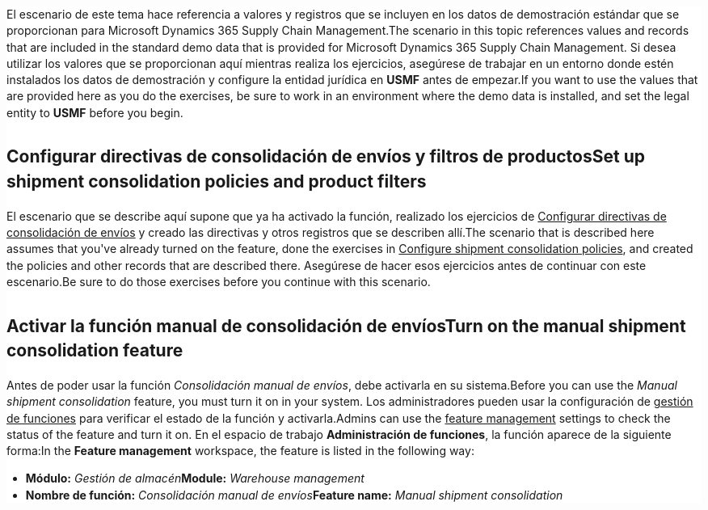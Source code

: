 <span data-ttu-id="7d184-106">El escenario de este tema hace referencia a valores y registros que se incluyen en los datos de demostración estándar que se proporcionan para Microsoft Dynamics 365 Supply Chain Management.</span><span class="sxs-lookup"><span data-stu-id="7d184-106">The scenario in this topic references values and records that are included in the standard demo data that is provided for Microsoft Dynamics 365 Supply Chain Management.</span></span> <span data-ttu-id="7d184-107">Si desea utilizar los valores que se proporcionan aquí mientras realiza los ejercicios, asegúrese de trabajar en un entorno donde estén instalados los datos de demostración y configure la entidad jurídica en **USMF** antes de empezar.</span><span class="sxs-lookup"><span data-stu-id="7d184-107">If you want to use the values that are provided here as you do the exercises, be sure to work in an environment where the demo data is installed, and set the legal entity to **USMF** before you begin.</span></span>

## <a name="set-up-shipment-consolidation-policies-and-product-filters"></a><span data-ttu-id="7d184-108">Configurar directivas de consolidación de envíos y filtros de productos</span><span class="sxs-lookup"><span data-stu-id="7d184-108">Set up shipment consolidation policies and product filters</span></span>

<span data-ttu-id="7d184-109">El escenario que se describe aquí supone que ya ha activado la función, realizado los ejercicios de [Configurar directivas de consolidación de envíos](configure-shipment-consolidation-policies.md) y creado las directivas y otros registros que se describen allí.</span><span class="sxs-lookup"><span data-stu-id="7d184-109">The scenario that is described here assumes that you've already turned on the feature, done the exercises in [Configure shipment consolidation policies](configure-shipment-consolidation-policies.md), and created the policies and other records that are described there.</span></span> <span data-ttu-id="7d184-110">Asegúrese de hacer esos ejercicios antes de continuar con este escenario.</span><span class="sxs-lookup"><span data-stu-id="7d184-110">Be sure to do those exercises before you continue with this scenario.</span></span>

## <a name="turn-on-the-manual-shipment-consolidation-feature"></a><span data-ttu-id="7d184-111">Activar la función manual de consolidación de envíos</span><span class="sxs-lookup"><span data-stu-id="7d184-111">Turn on the manual shipment consolidation feature</span></span>

<span data-ttu-id="7d184-112">Antes de poder usar la función *Consolidación manual de envíos*, debe activarla en su sistema.</span><span class="sxs-lookup"><span data-stu-id="7d184-112">Before you can use the *Manual shipment consolidation* feature, you must turn it on in your system.</span></span> <span data-ttu-id="7d184-113">Los administradores pueden usar la configuración de [gestión de funciones](../../fin-ops-core/fin-ops/get-started/feature-management/feature-management-overview.md) para verificar el estado de la función y activarla.</span><span class="sxs-lookup"><span data-stu-id="7d184-113">Admins can use the [feature management](../../fin-ops-core/fin-ops/get-started/feature-management/feature-management-overview.md) settings to check the status of the feature and turn it on.</span></span> <span data-ttu-id="7d184-114">En el espacio de trabajo **Administración de funciones**, la función aparece de la siguiente forma:</span><span class="sxs-lookup"><span data-stu-id="7d184-114">In the **Feature management** workspace, the feature is listed in the following way:</span></span>

- <span data-ttu-id="7d184-115">**Módulo:** *Gestión de almacén*</span><span class="sxs-lookup"><span data-stu-id="7d184-115">**Module:** *Warehouse management*</span></span>
- <span data-ttu-id="7d184-116">**Nombre de función:** *Consolidación manual de envíos*</span><span class="sxs-lookup"><span data-stu-id="7d184-116">**Feature name:** *Manual shipment consolidation*</span></span>
